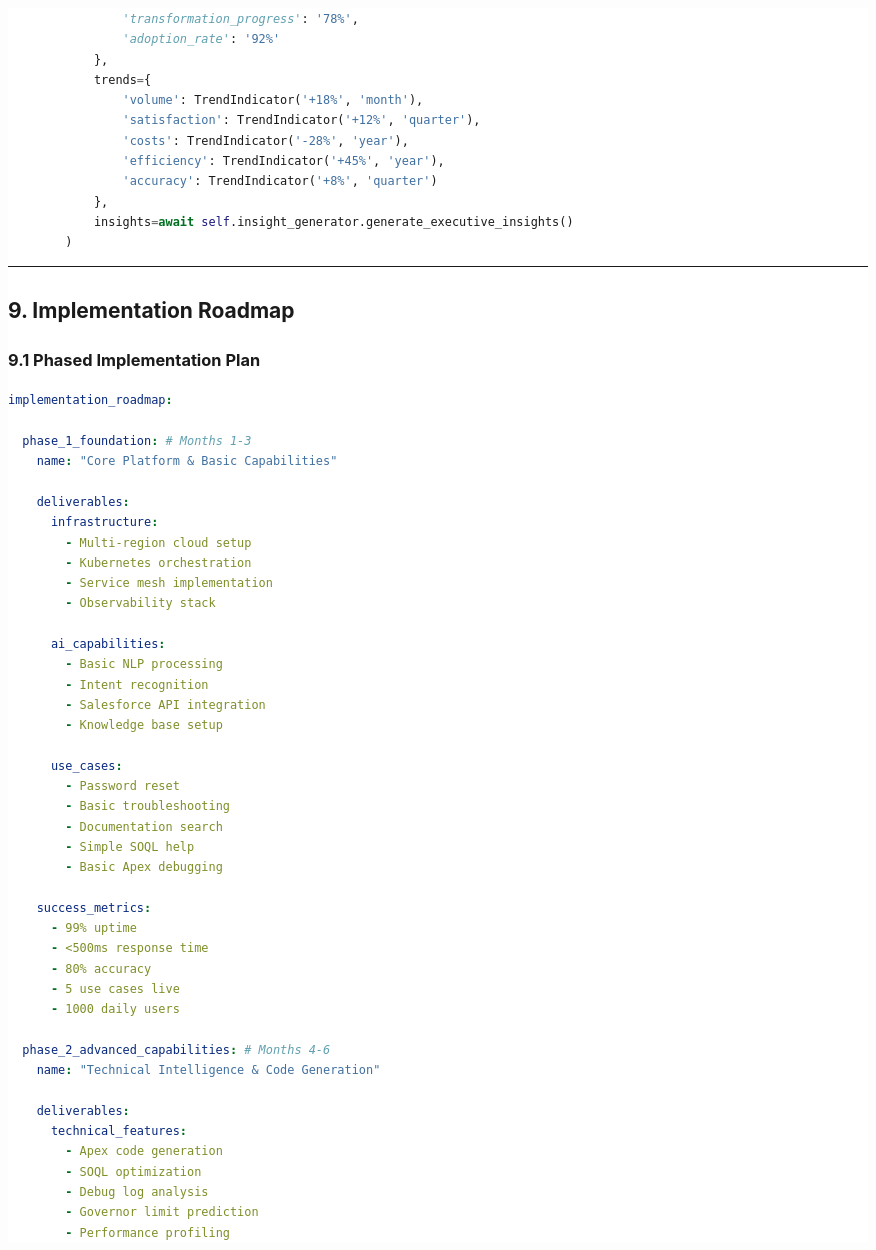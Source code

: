 ```python
                'transformation_progress': '78%',
                'adoption_rate': '92%'
            },
            trends={
                'volume': TrendIndicator('+18%', 'month'),
                'satisfaction': TrendIndicator('+12%', 'quarter'),
                'costs': TrendIndicator('-28%', 'year'),
                'efficiency': TrendIndicator('+45%', 'year'),
                'accuracy': TrendIndicator('+8%', 'quarter')
            },
            insights=await self.insight_generator.generate_executive_insights()
        )
```

---

## 9. Implementation Roadmap

### 9.1 Phased Implementation Plan

```yaml
implementation_roadmap:
  
  phase_1_foundation: # Months 1-3
    name: "Core Platform & Basic Capabilities"
    
    deliverables:
      infrastructure:
        - Multi-region cloud setup
        - Kubernetes orchestration
        - Service mesh implementation
        - Observability stack
        
      ai_capabilities:
        - Basic NLP processing
        - Intent recognition
        - Salesforce API integration
        - Knowledge base setup
        
      use_cases:
        - Password reset
        - Basic troubleshooting
        - Documentation search
        - Simple SOQL help
        - Basic Apex debugging
        
    success_metrics:
      - 99% uptime
      - <500ms response time
      - 80% accuracy
      - 5 use cases live
      - 1000 daily users
      
  phase_2_advanced_capabilities: # Months 4-6
    name: "Technical Intelligence & Code Generation"
    
    deliverables:
      technical_features:
        - Apex code generation
        - SOQL optimization
        - Debug log analysis
        - Governor limit prediction
        - Performance profiling
```